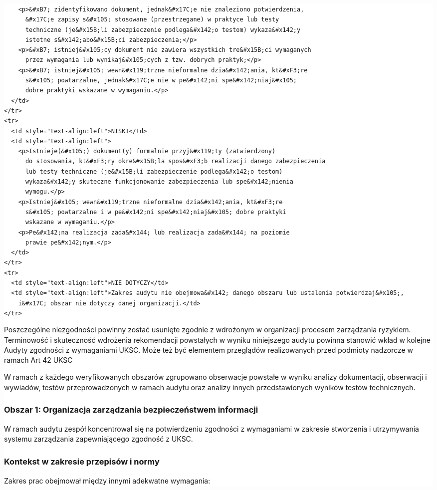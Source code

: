         <p>&#xB7; zidentyfikowano dokument, jednak&#x17C;e nie znaleziono potwierdzenia,
          &#x17C;e zapisy s&#x105; stosowane (przestrzegane) w praktyce lub testy
          techniczne (je&#x15B;li zabezpieczenie podlega&#x142;o testom) wykaza&#x142;y
          istotne s&#x142;abo&#x15B;ci zabezpieczenia;</p>
        <p>&#xB7; istniej&#x105;cy dokument nie zawiera wszystkich tre&#x15B;ci wymaganych
          przez wymagania lub wynikaj&#x105;cych z tzw. dobrych praktyk;</p>
        <p>&#xB7; istniej&#x105; wewn&#x119;trzne nieformalne dzia&#x142;ania, kt&#xF3;re
          s&#x105; powtarzalne, jednak&#x17C;e nie w pe&#x142;ni spe&#x142;niaj&#x105;
          dobre praktyki wskazane w wymaganiu.</p>
      </td>
    </tr>
    <tr>
      <td style="text-align:left">NISKI</td>
      <td style="text-align:left">
        <p>Istnieje(&#x105;) dokument(y) formalnie przyj&#x119;ty (zatwierdzony)
          do stosowania, kt&#xF3;ry okre&#x15B;la spos&#xF3;b realizacji danego zabezpieczenia
          lub testy techniczne (je&#x15B;li zabezpieczenie podlega&#x142;o testom)
          wykaza&#x142;y skuteczne funkcjonowanie zabezpieczenia lub spe&#x142;nienia
          wymogu.</p>
        <p>Istniej&#x105; wewn&#x119;trzne nieformalne dzia&#x142;ania, kt&#xF3;re
          s&#x105; powtarzalne i w pe&#x142;ni spe&#x142;niaj&#x105; dobre praktyki
          wskazane w wymaganiu.</p>
        <p>Pe&#x142;na realizacja zada&#x144; lub realizacja zada&#x144; na poziomie
          prawie pe&#x142;nym.</p>
      </td>
    </tr>
    <tr>
      <td style="text-align:left">NIE DOTYCZY</td>
      <td style="text-align:left">Zakres audytu nie obejmowa&#x142; danego obszaru lub ustalenia potwierdzaj&#x105;,
        i&#x17C; obszar nie dotyczy danej organizacji.</td>
    </tr>
  </tbody>
</table>Poszczególne niezgodności powinny zostać usunięte zgodnie z wdrożonym w organizacji procesem zarządzania ryzykiem. Terminowość i skuteczność wdrożenia rekomendacji powstałych w wyniku niniejszego audytu powinna stanowić wkład w kolejne Audyty zgodności z wymaganiami UKSC. Może też być elementem przeglądów realizowanych przed podmioty nadzorcze w ramach Art 42 UKSC

W ramach z każdego weryfikowanych obszarów zgrupowano obserwacje powstałe w wyniku analizy dokumentacji, obserwacji i wywiadów, testów przeprowadzonych w ramach audytu oraz analizy innych przedstawionych wyników testów technicznych.

### Obszar 1: Organizacja zarządzania bezpieczeństwem informacji

W ramach audytu zespół koncentrował się na potwierdzeniu zgodności z wymaganiami w zakresie stworzenia i utrzymywania systemu zarządzania zapewniającego zgodność z UKSC. 

### Kontekst w zakresie przepisów i normy

Zakres prac obejmował między innymi adekwatne wymagania:
